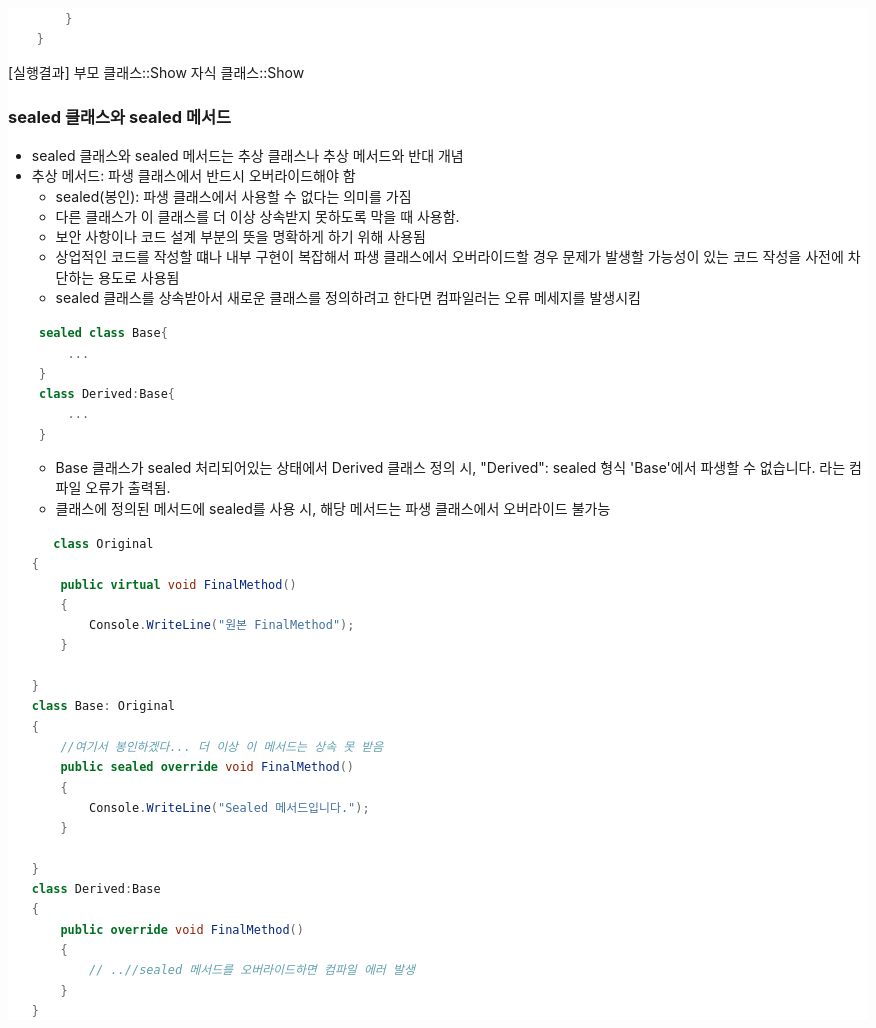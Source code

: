 ```C#
        }
    }
```
[실행결과]
부모 클래스::Show
자식 클래스::Show

### sealed 클래스와 sealed 메서드
- sealed 클래스와 sealed 메서드는 추상 클래스나 추상 메서드와 반대 개념
- 추상 메서드: 파생 클래스에서 반드시 오버라이드해야 함
    - sealed(봉인): 파생 클래스에서 사용할 수 없다는 의미를 가짐
    - 다른 클래스가 이 클래스를 더 이상 상속받지 못하도록 막을 때 사용함.
    - 보안 사항이나 코드 설계 부분의 뜻을 명확하게 하기 위해 사용됨
    - 상업적인 코드를 작성할 떄나 내부 구현이 복잡해서 파생 클래스에서 오버라이드할 경우 문제가 발생할 가능성이 있는 코드 작성을
      사전에 차단하는 용도로 사용됨
    - sealed 클래스를 상속받아서 새로운 클래스를 정의하려고 한다면 컴파일러는 오류 메세지를 발생시킴
    ```C#
     sealed class Base{
         ...
     }
     class Derived:Base{
         ...
     }
    ```
    - Base 클래스가 sealed 처리되어있는 상태에서 Derived 클래스 정의 시, "Derived": sealed 형식 'Base'에서 파생할 수 없습니다. 라는 컴파일 오류가 출력됨.
    - 클래스에 정의된 메서드에 sealed를 사용 시, 해당 메서드는 파생 클래스에서 오버라이드 불가능
    ```C#
       class Original
    {
        public virtual void FinalMethod()
        {
            Console.WriteLine("원본 FinalMethod");
        }

    }
    class Base: Original
    {
        //여기서 봉인하겠다... 더 이상 이 메서드는 상속 못 받음
        public sealed override void FinalMethod()
        {
            Console.WriteLine("Sealed 메서드입니다.");
        }

    }
    class Derived:Base
    {
        public override void FinalMethod()
        {
            // ..//sealed 메서드를 오버라이드하면 컴파일 에러 발생
        }
    }
    ```
